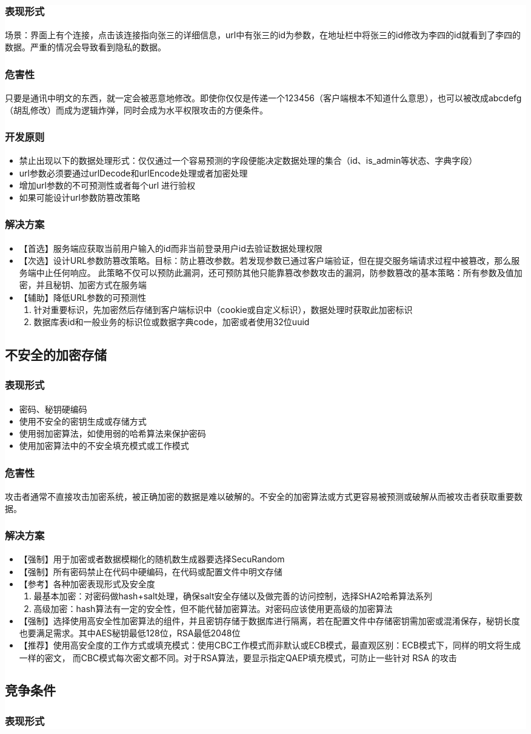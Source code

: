 ### 表现形式

场景：界面上有个连接，点击该连接指向张三的详细信息，url中有张三的id为参数，在地址栏中将张三的id修改为李四的id就看到了李四的数据。严重的情况会导致看到隐私的数据。

### 危害性

只要是通讯中明文的东西，就一定会被恶意地修改。即使你仅仅是传递一个123456（客户端根本不知道什么意思），也可以被改成abcdefg（胡乱修改）而成为逻辑炸弹，同时会成为水平权限攻击的方便条件。

### 开发原则

- 禁止出现以下的数据处理形式：仅仅通过一个容易预测的字段便能决定数据处理的集合（id、is_admin等状态、字典字段）
- url参数必须要通过urlDecode和urlEncode处理或者加密处理
- 增加url参数的不可预测性或者每个url 进行验权
- 如果可能设计url参数防篡改策略

### 解决方案

- 【首选】服务端应获取当前用户输入的id而非当前登录用户id去验证数据处理权限
- 【次选】设计URL参数防篡改策略。目标：防止篡改参数。若发现参数已通过客户端验证，但在提交服务端请求过程中被篡改，那么服务端中止任何响应。
    此策略不仅可以预防此漏洞，还可预防其他只能靠篡改参数攻击的漏洞，防参数篡改的基本策略：所有参数及值加密，并且秘钥、加密方式在服务端
- 【辅助】降低URL参数的可预测性
  1. 针对重要标识，先加密然后存储到客户端标识中（cookie或自定义标识），数据处理时获取此加密标识
  2. 数据库表id和一般业务的标识位或数据字典code，加密或者使用32位uuid

## 不安全的加密存储

### 表现形式

- 密码、秘钥硬编码
- 使用不安全的密钥生成或存储方式
- 使用弱加密算法，如使用弱的哈希算法来保护密码
- 使用加密算法中的不安全填充模式或工作模式

### 危害性

攻击者通常不直接攻击加密系统，被正确加密的数据是难以破解的。不安全的加密算法或方式更容易被预测或破解从而被攻击者获取重要数据。

### 解决方案

- 【强制】用于加密或者数据模糊化的随机数生成器要选择SecuRandom
- 【强制】所有密码禁止在代码中硬编码，在代码或配置文件中明文存储
- 【参考】各种加密表现形式及安全度
  1. 最基本加密：对密码做hash+salt处理，确保salt安全存储以及做完善的访问控制，选择SHA2哈希算法系列
  2. 高级加密：hash算法有一定的安全性，但不能代替加密算法。对密码应该使用更高级的加密算法
- 【强制】选择使用高安全性加密算法的组件，并且密钥存储于数据库进行隔离，若在配置文件中存储密钥需加密或混淆保存，秘钥长度也要满足需求。其中AES秘钥最低128位，RSA最低2048位
- 【推荐】使用高安全度的工作方式或填充模式：使用CBC工作模式而非默认或ECB模式，最直观区别：ECB模式下，同样的明文将生成一样的密文，
    而CBC模式每次密文都不同。对于RSA算法，要显示指定QAEP填充模式，可防止一些针对 RSA 的攻击

## 竞争条件

### 表现形式
